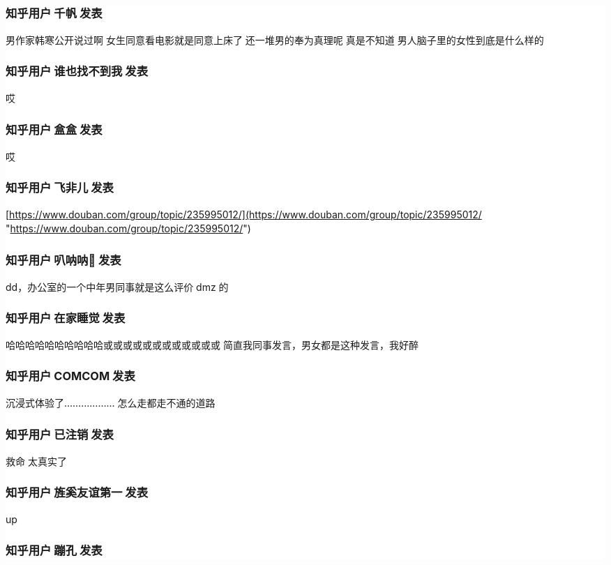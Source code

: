 ### 知乎用户 千帆 发表
    
男作家韩寒公开说过啊 女生同意看电影就是同意上床了 还一堆男的奉为真理呢 真是不知道 男人脑子里的女性到底是什么样的
    
    
    
    
### 知乎用户 谁也找不到我 发表
    
哎
    
    
    
    
### 知乎用户 盒盒 发表
    
哎
    
    
    
    
### 知乎用户 飞非儿  发表
    
[https://www.douban.com/group/topic/235995012/](https://www.douban.com/group/topic/235995012/ "https://www.douban.com/group/topic/235995012/")
    
    
    
    
### 知乎用户  叭呐呐🍌 发表
    
dd，办公室的一个中年男同事就是这么评价 dmz 的
    
    
    
    
### 知乎用户 在家睡觉 发表
    
哈哈哈哈哈哈哈哈哈哈或或或或或或或或或或或或 简直我同事发言，男女都是这种发言，我好醉
    
    
    
    
### 知乎用户  COMCOM 发表
    
沉浸式体验了……………… 怎么走都走不通的道路
    
    
    
    
### 知乎用户 已注销 发表
    
救命 太真实了
    
    
    
    
### 知乎用户 旌奚友谊第一 发表
    
up
    
    
    
    
### 知乎用户  蹦孔 发表
    